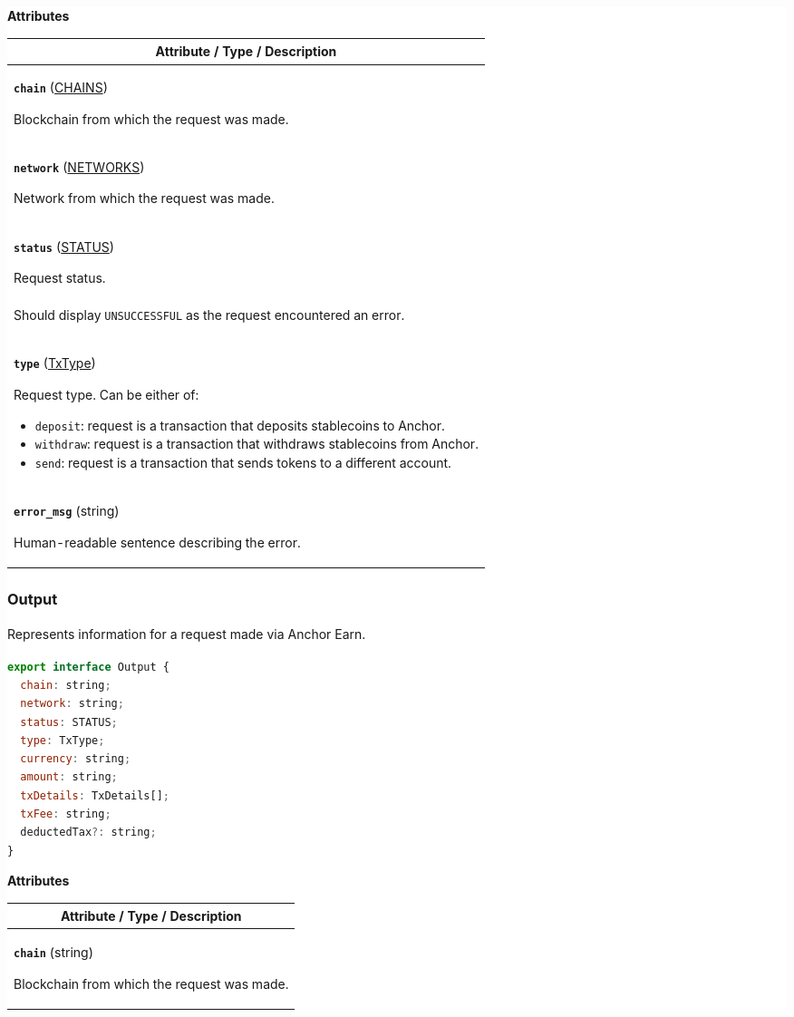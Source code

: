 **Attributes**

| Attribute / Type / Description                                                                                                                                                                                                                                                                                                                                                                                                                |
| --------------------------------------------------------------------------------------------------------------------------------------------------------------------------------------------------------------------------------------------------------------------------------------------------------------------------------------------------------------------------------------------------------------------------------------------- |
| <p><strong><code>chain</code></strong>   (<a href="anchor-earn-sdk.md#chains">CHAINS</a>)</p><p>Blockchain from which the request was made.</p>                                                                                                                                                                                                                                                                                               |
| <p><strong><code>network</code></strong>   (<a href="anchor-earn-sdk.md#networks">NETWORKS</a>)</p><p>Network from which the request was made.</p>                                                                                                                                                                                                                                                                                            |
| <p><strong><code>status</code></strong>   (<a href="anchor-earn-sdk.md#status">STATUS</a>)</p><p>Request status. <br><br>Should display <code>UNSUCCESSFUL</code> as the request encountered an error.</p>                                                                                                                                                                                                                                    |
| <p><strong><code>type</code></strong>   (<a href="anchor-earn-sdk.md#txtype">TxType</a>)</p><p>Request type. Can be either of: </p><p></p><ul><li><code>deposit</code>: request is a transaction that deposits stablecoins to Anchor.</li><li><code>withdraw</code>: request is a transaction that withdraws stablecoins from Anchor.</li><li><code>send</code>: request is a transaction that sends tokens to a different account.</li></ul> |
| <p><strong><code>error_msg</code></strong>   (string)</p><p>Human-readable sentence describing the error.</p>                                                                                                                                                                                                                                                                                                                                 |



### Output

Represents information for a request made via Anchor Earn.

```javascript
export interface Output {
  chain: string;
  network: string;
  status: STATUS;
  type: TxType;
  currency: string;
  amount: string;
  txDetails: TxDetails[];
  txFee: string;
  deductedTax?: string;
}
```

**Attributes**

| Attribute / Type / Description                                                                                                                                                                                                                                                                                                                                                                                                                                                                                                                                                                                                                                                        |
| ------------------------------------------------------------------------------------------------------------------------------------------------------------------------------------------------------------------------------------------------------------------------------------------------------------------------------------------------------------------------------------------------------------------------------------------------------------------------------------------------------------------------------------------------------------------------------------------------------------------------------------------------------------------------------------- |
| <p><strong><code>chain</code></strong>   (string)</p><p>Blockchain from which the request was made.</p>                                                                                                                                                                                                                                                                                                                                                                                                                                                                                                                                                                               |